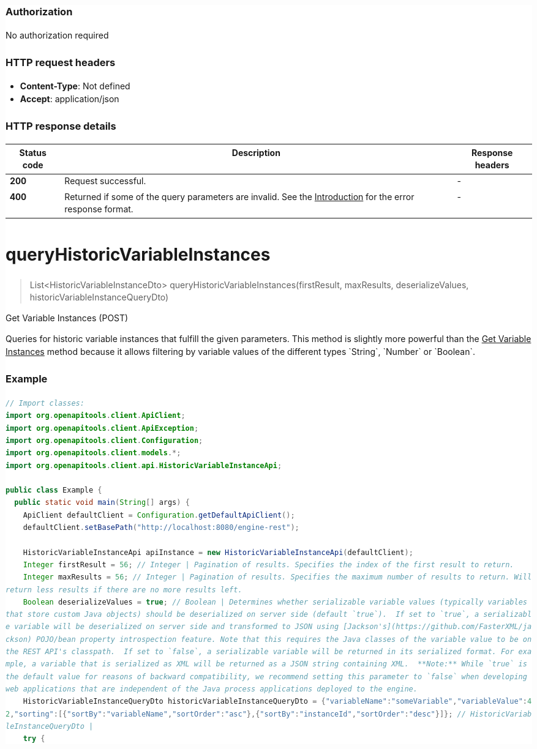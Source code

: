 ### Authorization

No authorization required

### HTTP request headers

 - **Content-Type**: Not defined
 - **Accept**: application/json

### HTTP response details
| Status code | Description | Response headers |
|-------------|-------------|------------------|
**200** | Request successful. |  -  |
**400** | Returned if some of the query parameters are invalid. See the [Introduction](https://docs.camunda.org/manual/7.18/reference/rest/overview/#error-handling) for the error response format. |  -  |

<a name="queryHistoricVariableInstances"></a>
# **queryHistoricVariableInstances**
> List&lt;HistoricVariableInstanceDto&gt; queryHistoricVariableInstances(firstResult, maxResults, deserializeValues, historicVariableInstanceQueryDto)

Get Variable Instances (POST)

Queries for historic variable instances that fulfill the given parameters. This method is slightly more powerful than the [Get Variable Instances](https://docs.camunda.org/manual/7.18/reference/rest/history/variable-instance/get-variable-instance-query/) method because it allows filtering by variable values of the different types &#x60;String&#x60;, &#x60;Number&#x60; or &#x60;Boolean&#x60;.

### Example
```java
// Import classes:
import org.openapitools.client.ApiClient;
import org.openapitools.client.ApiException;
import org.openapitools.client.Configuration;
import org.openapitools.client.models.*;
import org.openapitools.client.api.HistoricVariableInstanceApi;

public class Example {
  public static void main(String[] args) {
    ApiClient defaultClient = Configuration.getDefaultApiClient();
    defaultClient.setBasePath("http://localhost:8080/engine-rest");

    HistoricVariableInstanceApi apiInstance = new HistoricVariableInstanceApi(defaultClient);
    Integer firstResult = 56; // Integer | Pagination of results. Specifies the index of the first result to return.
    Integer maxResults = 56; // Integer | Pagination of results. Specifies the maximum number of results to return. Will return less results if there are no more results left.
    Boolean deserializeValues = true; // Boolean | Determines whether serializable variable values (typically variables that store custom Java objects) should be deserialized on server side (default `true`).  If set to `true`, a serializable variable will be deserialized on server side and transformed to JSON using [Jackson's](https://github.com/FasterXML/jackson) POJO/bean property introspection feature. Note that this requires the Java classes of the variable value to be on the REST API's classpath.  If set to `false`, a serializable variable will be returned in its serialized format. For example, a variable that is serialized as XML will be returned as a JSON string containing XML.  **Note:** While `true` is the default value for reasons of backward compatibility, we recommend setting this parameter to `false` when developing web applications that are independent of the Java process applications deployed to the engine.
    HistoricVariableInstanceQueryDto historicVariableInstanceQueryDto = {"variableName":"someVariable","variableValue":42,"sorting":[{"sortBy":"variableName","sortOrder":"asc"},{"sortBy":"instanceId","sortOrder":"desc"}]}; // HistoricVariableInstanceQueryDto | 
    try {
```